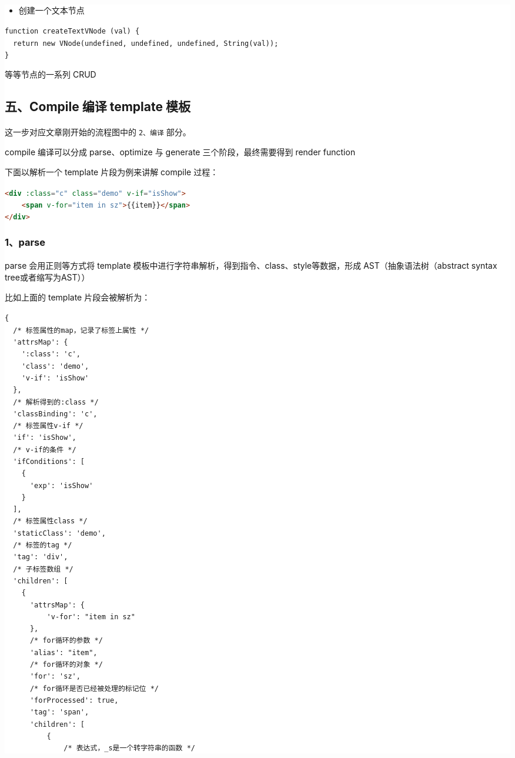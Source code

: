 - 创建一个文本节点

```
function createTextVNode (val) {
  return new VNode(undefined, undefined, undefined, String(val));
}
```

等等节点的一系列 CRUD

## 五、Compile 编译 template 模板

这一步对应文章刚开始的流程图中的 `2、编译` 部分。

compile 编译可以分成 parse、optimize 与 generate 三个阶段，最终需要得到 render function

下面以解析一个 template 片段为例来讲解 compile 过程：

```html
<div :class="c" class="demo" v-if="isShow">
    <span v-for="item in sz">{{item}}</span>
</div>
```

### 1、parse

parse 会用正则等方式将 template 模板中进行字符串解析，得到指令、class、style等数据，形成 AST（抽象语法树（abstract syntax tree或者缩写为AST））

比如上面的 template 片段会被解析为：

```
{
  /* 标签属性的map，记录了标签上属性 */
  'attrsMap': {
    ':class': 'c',
    'class': 'demo',
    'v-if': 'isShow'
  },
  /* 解析得到的:class */
  'classBinding': 'c',
  /* 标签属性v-if */
  'if': 'isShow',
  /* v-if的条件 */
  'ifConditions': [
    {
      'exp': 'isShow'
    }
  ],
  /* 标签属性class */
  'staticClass': 'demo',
  /* 标签的tag */
  'tag': 'div',
  /* 子标签数组 */
  'children': [
    {
      'attrsMap': {
          'v-for': "item in sz"
      },
      /* for循环的参数 */
      'alias': "item",
      /* for循环的对象 */
      'for': 'sz',
      /* for循环是否已经被处理的标记位 */
      'forProcessed': true,
      'tag': 'span',
      'children': [
          {
              /* 表达式，_s是一个转字符串的函数 */
```